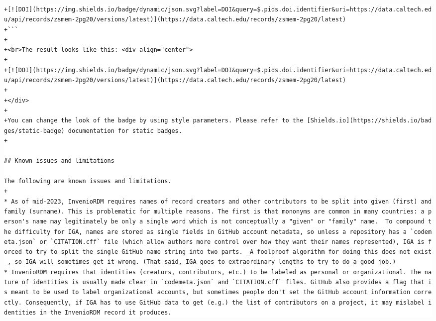  ```
+[![DOI](https://img.shields.io/badge/dynamic/json.svg?label=DOI&query=$.pids.doi.identifier&uri=https://data.caltech.edu/api/records/zsmem-2pg20/versions/latest)](https://data.caltech.edu/records/zsmem-2pg20/latest)
+```
+
+<br>The result looks like this: <div align="center">
+
+[![DOI](https://img.shields.io/badge/dynamic/json.svg?label=DOI&query=$.pids.doi.identifier&uri=https://data.caltech.edu/api/records/zsmem-2pg20/versions/latest)](https://data.caltech.edu/records/zsmem-2pg20/latest)
+
+</div>
+
+You can change the look of the badge by using style parameters. Please refer to the [Shields.io](https://shields.io/badges/static-badge) documentation for static badges.
+
 
 ## Known issues and limitations
 
 The following are known issues and limitations.
+
 * As of mid-2023, InvenioRDM requires names of record creators and other contributors to be split into given (first) and family (surname). This is problematic for multiple reasons. The first is that mononyms are common in many countries: a person's name may legitimately be only a single word which is not conceptually a "given" or "family" name.  To compound the difficulty for IGA, names are stored as single fields in GitHub account metadata, so unless a repository has a `codemeta.json` or `CITATION.cff` file (which allow authors more control over how they want their names represented), IGA is forced to try to split the single GitHub name string into two parts. _A foolproof algorithm for doing this does not exist_, so IGA will sometimes get it wrong. (That said, IGA goes to extraordinary lengths to try to do a good job.)
 * InvenioRDM requires that identities (creators, contributors, etc.) to be labeled as personal or organizational. The nature of identities is usually made clear in `codemeta.json` and `CITATION.cff` files. GitHub also provides a flag that is meant to be used to label organizational accounts, but sometimes people don't set the GitHub account information correctly. Consequently, if IGA has to use GitHub data to get (e.g.) the list of contributors on a project, it may mislabel identities in the InvenioRDM record it produces.
